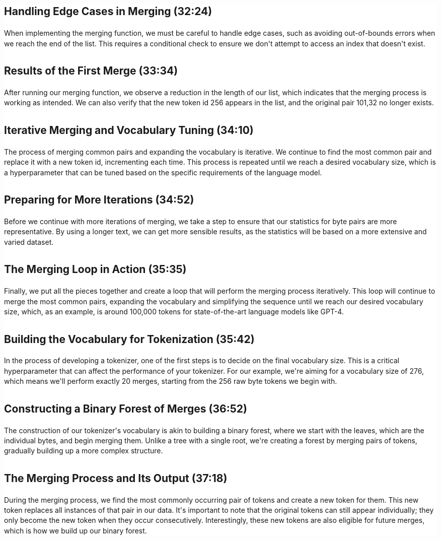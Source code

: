 ## Handling Edge Cases in Merging (32:24)

When implementing the merging function, we must be careful to handle edge cases, such as avoiding out-of-bounds errors when we reach the end of the list. This requires a conditional check to ensure we don't attempt to access an index that doesn't exist.

## Results of the First Merge (33:34)

After running our merging function, we observe a reduction in the length of our list, which indicates that the merging process is working as intended. We can also verify that the new token id 256 appears in the list, and the original pair 101,32 no longer exists.

## Iterative Merging and Vocabulary Tuning (34:10)

The process of merging common pairs and expanding the vocabulary is iterative. We continue to find the most common pair and replace it with a new token id, incrementing each time. This process is repeated until we reach a desired vocabulary size, which is a hyperparameter that can be tuned based on the specific requirements of the language model.

## Preparing for More Iterations (34:52)

Before we continue with more iterations of merging, we take a step to ensure that our statistics for byte pairs are more representative. By using a longer text, we can get more sensible results, as the statistics will be based on a more extensive and varied dataset.

## The Merging Loop in Action (35:35)

Finally, we put all the pieces together and create a loop that will perform the merging process iteratively. This loop will continue to merge the most common pairs, expanding the vocabulary and simplifying the sequence until we reach our desired vocabulary size, which, as an example, is around 100,000 tokens for state-of-the-art language models like GPT-4.

## Building the Vocabulary for Tokenization (35:42)

In the process of developing a tokenizer, one of the first steps is to decide on the final vocabulary size. This is a critical hyperparameter that can affect the performance of your tokenizer. For our example, we're aiming for a vocabulary size of 276, which means we'll perform exactly 20 merges, starting from the 256 raw byte tokens we begin with.

## Constructing a Binary Forest of Merges (36:52)

The construction of our tokenizer's vocabulary is akin to building a binary forest, where we start with the leaves, which are the individual bytes, and begin merging them. Unlike a tree with a single root, we're creating a forest by merging pairs of tokens, gradually building up a more complex structure.

## The Merging Process and Its Output (37:18)

During the merging process, we find the most commonly occurring pair of tokens and create a new token for them. This new token replaces all instances of that pair in our data. It's important to note that the original tokens can still appear individually; they only become the new token when they occur consecutively. Interestingly, these new tokens are also eligible for future merges, which is how we build up our binary forest.
